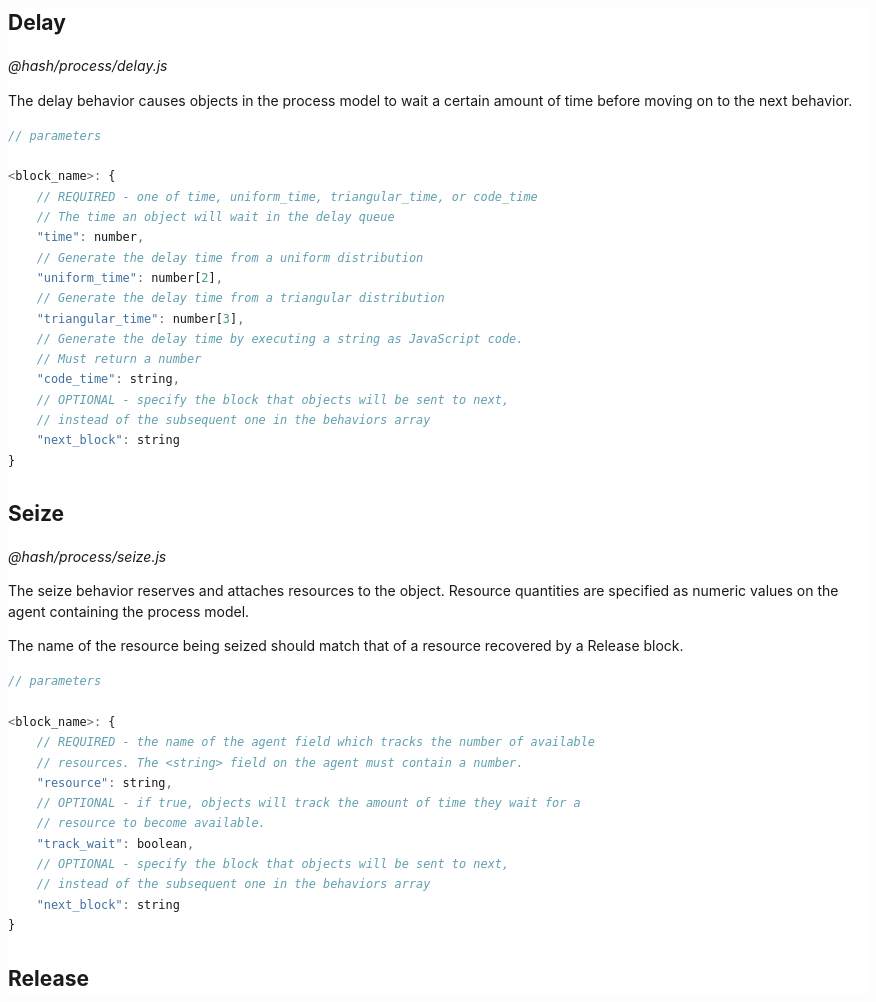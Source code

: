 ## Delay

_@hash/process/delay.js_

The delay behavior causes objects in the process model to wait a certain amount of time before moving on to the next behavior.

```javascript
// parameters

<block_name>: {
    // REQUIRED - one of time, uniform_time, triangular_time, or code_time
    // The time an object will wait in the delay queue
    "time": number,
    // Generate the delay time from a uniform distribution
    "uniform_time": number[2],
    // Generate the delay time from a triangular distribution
    "triangular_time": number[3],
    // Generate the delay time by executing a string as JavaScript code.
    // Must return a number
    "code_time": string,
    // OPTIONAL - specify the block that objects will be sent to next,
    // instead of the subsequent one in the behaviors array
    "next_block": string
}
```

## Seize

_@hash/process/seize.js_

The seize behavior reserves and attaches resources to the object. Resource quantities are specified as numeric values on the agent containing the process model.

The name of the resource being seized should match that of a resource recovered by a Release block.

```javascript
// parameters

<block_name>: {
    // REQUIRED - the name of the agent field which tracks the number of available
    // resources. The <string> field on the agent must contain a number.
    "resource": string,
    // OPTIONAL - if true, objects will track the amount of time they wait for a
    // resource to become available.
    "track_wait": boolean,
    // OPTIONAL - specify the block that objects will be sent to next,
    // instead of the subsequent one in the behaviors array
    "next_block": string
}
```

## Release
